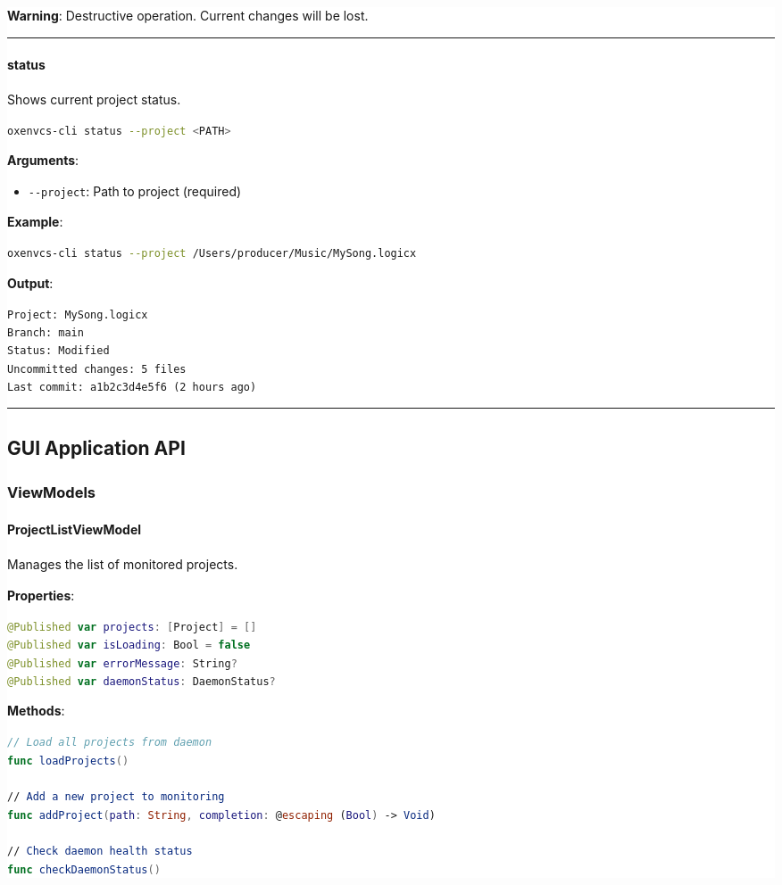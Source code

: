 **Warning**: Destructive operation. Current changes will be lost.

---

#### status

Shows current project status.

```bash
oxenvcs-cli status --project <PATH>
```

**Arguments**:
- `--project`: Path to project (required)

**Example**:
```bash
oxenvcs-cli status --project /Users/producer/Music/MySong.logicx
```

**Output**:
```
Project: MySong.logicx
Branch: main
Status: Modified
Uncommitted changes: 5 files
Last commit: a1b2c3d4e5f6 (2 hours ago)
```

---

## GUI Application API

### ViewModels

#### ProjectListViewModel

Manages the list of monitored projects.

**Properties**:
```swift
@Published var projects: [Project] = []
@Published var isLoading: Bool = false
@Published var errorMessage: String?
@Published var daemonStatus: DaemonStatus?
```

**Methods**:
```swift
// Load all projects from daemon
func loadProjects()

// Add a new project to monitoring
func addProject(path: String, completion: @escaping (Bool) -> Void)

// Check daemon health status
func checkDaemonStatus()
```
